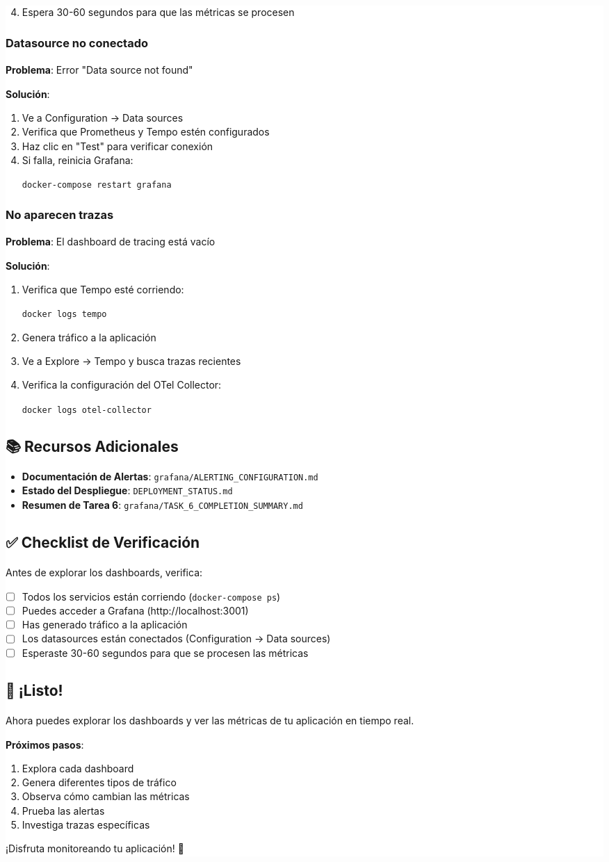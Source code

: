 4. Espera 30-60 segundos para que las métricas se procesen

### Datasource no conectado

**Problema**: Error "Data source not found"

**Solución**:
1. Ve a Configuration → Data sources
2. Verifica que Prometheus y Tempo estén configurados
3. Haz clic en "Test" para verificar conexión
4. Si falla, reinicia Grafana:
   ```bash
   docker-compose restart grafana
   ```

### No aparecen trazas

**Problema**: El dashboard de tracing está vacío

**Solución**:
1. Verifica que Tempo esté corriendo:
   ```bash
   docker logs tempo
   ```

2. Genera tráfico a la aplicación

3. Ve a Explore → Tempo y busca trazas recientes

4. Verifica la configuración del OTel Collector:
   ```bash
   docker logs otel-collector
   ```

## 📚 Recursos Adicionales

- **Documentación de Alertas**: `grafana/ALERTING_CONFIGURATION.md`
- **Estado del Despliegue**: `DEPLOYMENT_STATUS.md`
- **Resumen de Tarea 6**: `grafana/TASK_6_COMPLETION_SUMMARY.md`

## ✅ Checklist de Verificación

Antes de explorar los dashboards, verifica:

- [ ] Todos los servicios están corriendo (`docker-compose ps`)
- [ ] Puedes acceder a Grafana (http://localhost:3001)
- [ ] Has generado tráfico a la aplicación
- [ ] Los datasources están conectados (Configuration → Data sources)
- [ ] Esperaste 30-60 segundos para que se procesen las métricas

## 🎉 ¡Listo!

Ahora puedes explorar los dashboards y ver las métricas de tu aplicación en tiempo real.

**Próximos pasos**:
1. Explora cada dashboard
2. Genera diferentes tipos de tráfico
3. Observa cómo cambian las métricas
4. Prueba las alertas
5. Investiga trazas específicas

¡Disfruta monitoreando tu aplicación! 🚀
